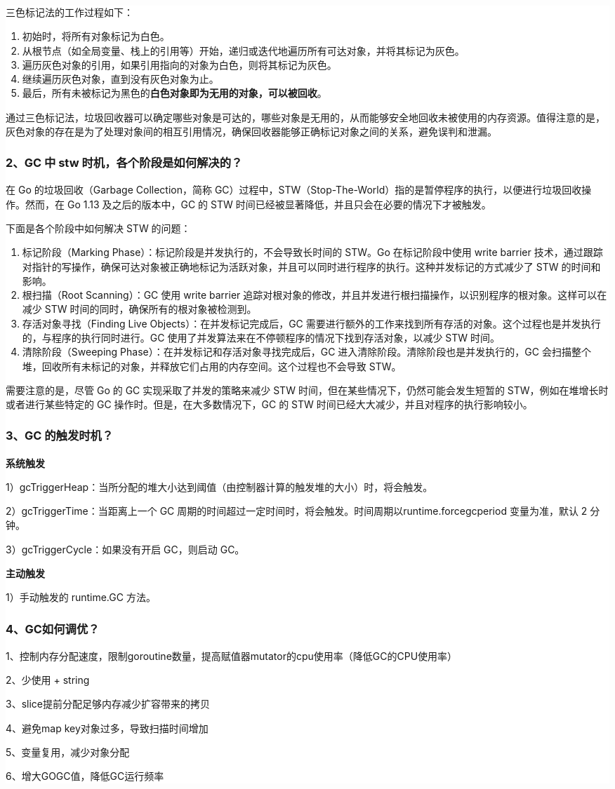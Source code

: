 三色标记法的工作过程如下：

1. 初始时，将所有对象标记为白色。
2. 从根节点（如全局变量、栈上的引用等）开始，递归或迭代地遍历所有可达对象，并将其标记为灰色。
3. 遍历灰色对象的引用，如果引用指向的对象为白色，则将其标记为灰色。
4. 继续遍历灰色对象，直到没有灰色对象为止。
5. 最后，所有未被标记为黑色的**白色对象即为无用的对象，可以被回收**。

通过三色标记法，垃圾回收器可以确定哪些对象是可达的，哪些对象是无用的，从而能够安全地回收未被使用的内存资源。值得注意的是，灰色对象的存在是为了处理对象间的相互引用情况，确保回收器能够正确标记对象之间的关系，避免误判和泄漏。

### 2、GC 中 stw 时机，各个阶段是如何解决的？

在 Go 的垃圾回收（Garbage Collection，简称 GC）过程中，STW（Stop-The-World）指的是暂停程序的执行，以便进行垃圾回收操作。然而，在 Go 1.13 及之后的版本中，GC 的 STW 时间已经被显著降低，并且只会在必要的情况下才被触发。

下面是各个阶段中如何解决 STW 的问题：

1. 标记阶段（Marking Phase）：标记阶段是并发执行的，不会导致长时间的 STW。Go 在标记阶段中使用 write barrier 技术，通过跟踪对指针的写操作，确保可达对象被正确地标记为活跃对象，并且可以同时进行程序的执行。这种并发标记的方式减少了 STW 的时间和影响。
2. 根扫描（Root Scanning）：GC 使用 write barrier 追踪对根对象的修改，并且并发进行根扫描操作，以识别程序的根对象。这样可以在减少 STW 时间的同时，确保所有的根对象被检测到。
3. 存活对象寻找（Finding Live Objects）：在并发标记完成后，GC 需要进行额外的工作来找到所有存活的对象。这个过程也是并发执行的，与程序的执行同时进行。GC 使用了并发算法来在不停顿程序的情况下找到存活对象，以减少 STW 时间。
4. 清除阶段（Sweeping Phase）：在并发标记和存活对象寻找完成后，GC 进入清除阶段。清除阶段也是并发执行的，GC 会扫描整个堆，回收所有未标记的对象，并释放它们占用的内存空间。这个过程也不会导致 STW。

需要注意的是，尽管 Go 的 GC 实现采取了并发的策略来减少 STW 时间，但在某些情况下，仍然可能会发生短暂的 STW，例如在堆增长时或者进行某些特定的 GC 操作时。但是，在大多数情况下，GC 的 STW 时间已经大大减少，并且对程序的执行影响较小。

### 3、GC 的触发时机？

**系统触发**

1）gcTriggerHeap：当所分配的堆大小达到阈值（由控制器计算的触发堆的大小）时，将会触发。

2）gcTriggerTime：当距离上一个 GC 周期的时间超过一定时间时，将会触发。时间周期以runtime.forcegcperiod 变量为准，默认 2 分钟。

3）gcTriggerCycle：如果没有开启 GC，则启动 GC。

**主动触发**

1）手动触发的 runtime.GC 方法。

### 4、GC如何调优？

1、控制内存分配速度，限制goroutine数量，提高赋值器mutator的cpu使用率（降低GC的CPU使用率）

2、少使用 + string

3、slice提前分配足够内存减少扩容带来的拷贝

4、避免map key对象过多，导致扫描时间增加

5、变量复用，减少对象分配

6、增大GOGC值，降低GC运行频率

